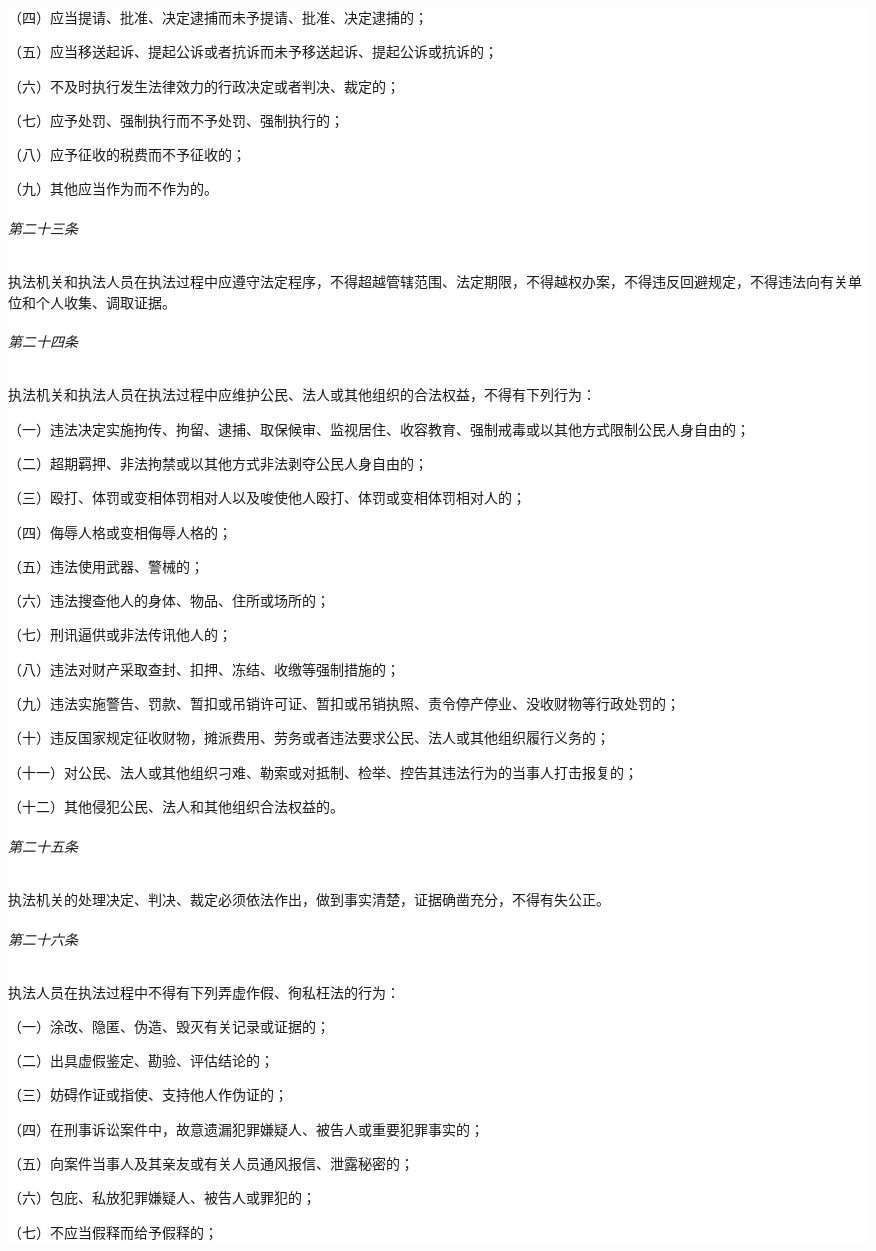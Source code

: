 （四）应当提请、批准、决定逮捕而未予提请、批准、决定逮捕的；

（五）应当移送起诉、提起公诉或者抗诉而未予移送起诉、提起公诉或抗诉的；

（六）不及时执行发生法律效力的行政决定或者判决、裁定的；

（七）应予处罚、强制执行而不予处罚、强制执行的；

（八）应予征收的税费而不予征收的；

（九）其他应当作为而不作为的。

###### 第二十三条

执法机关和执法人员在执法过程中应遵守法定程序，不得超越管辖范围、法定期限，不得越权办案，不得违反回避规定，不得违法向有关单位和个人收集、调取证据。

###### 第二十四条

执法机关和执法人员在执法过程中应维护公民、法人或其他组织的合法权益，不得有下列行为：

（一）违法决定实施拘传、拘留、逮捕、取保候审、监视居住、收容教育、强制戒毒或以其他方式限制公民人身自由的；

（二）超期羁押、非法拘禁或以其他方式非法剥夺公民人身自由的；

（三）殴打、体罚或变相体罚相对人以及唆使他人殴打、体罚或变相体罚相对人的；

（四）侮辱人格或变相侮辱人格的；

（五）违法使用武器、警械的；

（六）违法搜查他人的身体、物品、住所或场所的；

（七）刑讯逼供或非法传讯他人的；

（八）违法对财产采取查封、扣押、冻结、收缴等强制措施的；

（九）违法实施警告、罚款、暂扣或吊销许可证、暂扣或吊销执照、责令停产停业、没收财物等行政处罚的；

（十）违反国家规定征收财物，摊派费用、劳务或者违法要求公民、法人或其他组织履行义务的；

（十一）对公民、法人或其他组织刁难、勒索或对抵制、检举、控告其违法行为的当事人打击报复的；

（十二）其他侵犯公民、法人和其他组织合法权益的。

###### 第二十五条

执法机关的处理决定、判决、裁定必须依法作出，做到事实清楚，证据确凿充分，不得有失公正。

###### 第二十六条

执法人员在执法过程中不得有下列弄虚作假、徇私枉法的行为：

（一）涂改、隐匿、伪造、毁灭有关记录或证据的；

（二）出具虚假鉴定、勘验、评估结论的；

（三）妨碍作证或指使、支持他人作伪证的；

（四）在刑事诉讼案件中，故意遗漏犯罪嫌疑人、被告人或重要犯罪事实的；

（五）向案件当事人及其亲友或有关人员通风报信、泄露秘密的；

（六）包庇、私放犯罪嫌疑人、被告人或罪犯的；

（七）不应当假释而给予假释的；

